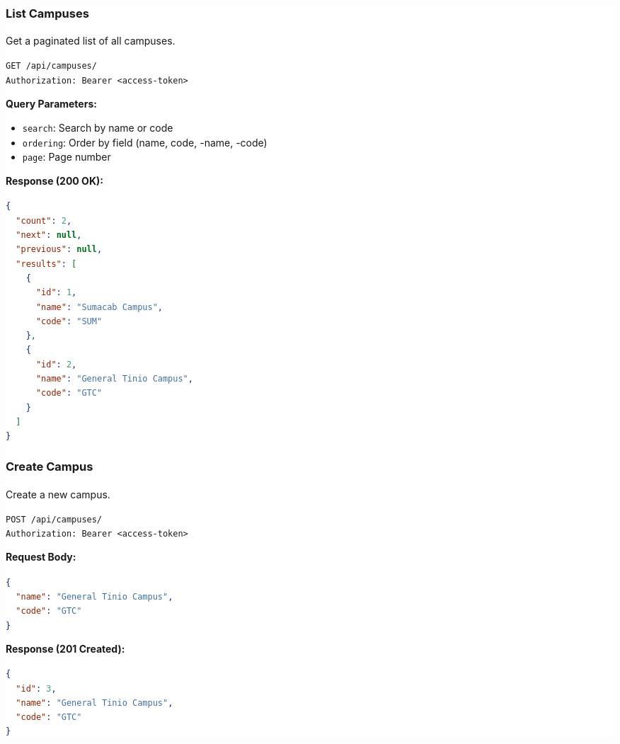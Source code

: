 ### List Campuses
Get a paginated list of all campuses.

```http
GET /api/campuses/
Authorization: Bearer <access-token>
```

**Query Parameters:**
- `search`: Search by name or code
- `ordering`: Order by field (name, code, -name, -code)
- `page`: Page number

**Response (200 OK):**
```json
{
  "count": 2,
  "next": null,
  "previous": null,
  "results": [
    {
      "id": 1,
      "name": "Sumacab Campus",
      "code": "SUM"
    },
    {
      "id": 2,
      "name": "General Tinio Campus",
      "code": "GTC"
    }
  ]
}
```

### Create Campus
Create a new campus.

```http
POST /api/campuses/
Authorization: Bearer <access-token>
```

**Request Body:**
```json
{
  "name": "General Tinio Campus",
  "code": "GTC"
}
```

**Response (201 Created):**
```json
{
  "id": 3,
  "name": "General Tinio Campus",
  "code": "GTC"
}
```
